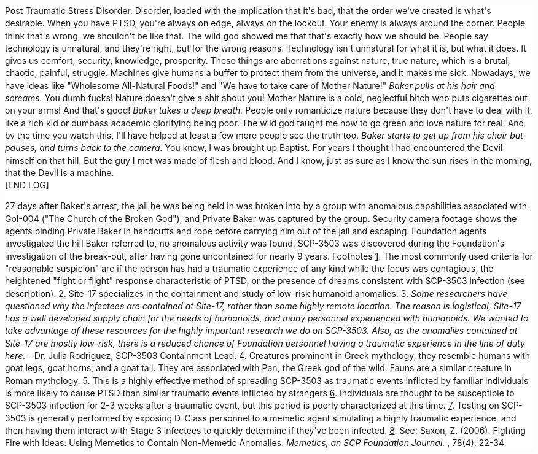 Post Traumatic Stress Disorder. Disorder, loaded with the implication that it's bad, that the order we've created is what's desirable. When you have PTSD, you're always on edge, always on the lookout. Your enemy is always around the corner. People think that's wrong, we shouldn't be like that. The wild god showed me that that's exactly how we should be. People say technology is unnatural, and they're right, but for the wrong reasons. Technology isn't unnatural for what it is, but what it does. It gives us comfort, security, knowledge, prosperity. These things are aberrations against nature, true nature, which is a brutal, chaotic, painful, struggle. Machines give humans a buffer to protect them from the universe, and it makes me sick. Nowadays, we have ideas like "Wholesome All-Natural Foods!" and "We have to take care of Mother Nature!"
_Baker pulls at his hair and screams._
You dumb fucks! Nature doesn't give a shit about you! Mother Nature is a cold, neglectful bitch who puts cigarettes out on your arms! And that's good!
_Baker takes a deep breath._
People only romanticize nature because they don't have to deal with it, like a rich kid or dumbass academic glorifying being poor. The wild god taught me how to go green and love nature for real. And by the time you watch this, I'll have helped at least a few more people see the truth too.
_Baker starts to get up from his chair but pauses, and turns back to the camera._
You know, I was brought up Baptist. For years I thought I had encountered the Devil himself on that hill. But the guy I met was made of flesh and blood. And I know, just as sure as I know the sun rises in the morning, that the Devil is a machine.  
[END LOG]
  
27 days after Baker's arrest, the jail he was being held in was broken into by a group with anomalous capabilities associated with [GoI-004 ("The Church of the Broken God")](https://scp-wiki.wikidot.com/church-of-the-broken-god-hub), and Private Baker was captured by the group. Security camera footage shows the agents binding Private Baker in handcuffs and rope before carrying him out of the jail and escaping. Foundation agents investigated the hill Baker referred to, no anomalous activity was found. SCP-3503 was discovered during the Foundation's investigation of the break-out, after having gone uncontained for nearly 9 years. 
Footnotes
[1](javascript:;). The most commonly used criteria for "reasonable suspicion" are if the person has had a traumatic experience of any kind while the focus was contagious, the heightened "fight or flight" response characteristic of PTSD, or the presence of dreams consistent with SCP-3503 infection (see description).
[2](javascript:;). Site-17 specializes in the containment and study of low-risk humanoid anomalies.
[3](javascript:;). _Some researchers have questioned why the infectees are contained at Site-17, rather than some highly remote location. The reason is logistical, Site-17 has a well developed supply chain for the needs of humanoids, and many personnel experienced with humanoids. We wanted to take advantage of these resources for the highly important research we do on SCP-3503. Also, as the anomalies contained at Site-17 are mostly low-risk, there is a reduced chance of Foundation personnel having a traumatic experience in the line of duty here._ \- Dr. Julia Rodriguez, SCP-3503 Containment Lead.
[4](javascript:;). Creatures prominent in Greek mythology, they resemble humans with goat legs, goat horns, and a goat tail. They are associated with Pan, the Greek god of the wild. Fauns are a similar creature in Roman mythology.
[5](javascript:;). This is a highly effective method of spreading SCP-3503 as traumatic events inflicted by familiar individuals is more likely to cause PTSD than similar traumatic events inflicted by strangers
[6](javascript:;). Individuals are thought to be susceptible to SCP-3503 infection for 2-3 weeks after a traumatic event, but this period is poorly characterized at this time.
[7](javascript:;). Testing on SCP-3503 is generally performed by exposing D-Class personnel to a memetic agent simulating a highly traumatic experience, and then having them interact with Stage 3 infectees to quickly determine if they've been infected.
[8](javascript:;). See: Saxon, Z. (2006). Fighting Fire with Ideas: Using Memetics to Contain Non-Memetic Anomalies. _Memetics, an SCP Foundation Journal._ , 78(4), 22-34.